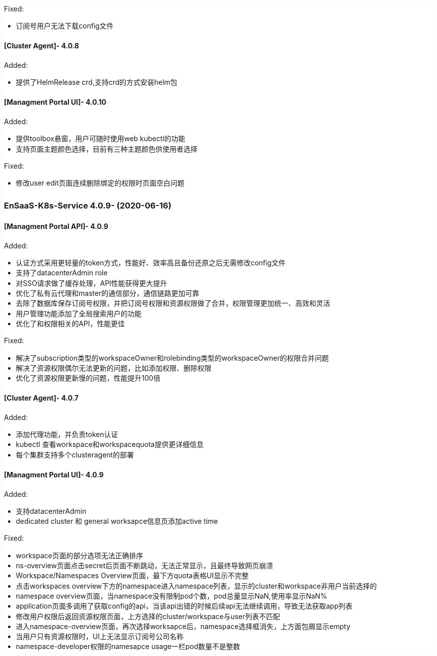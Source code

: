 Fixed:
- 订阅号用户无法下载config文件 

#### [Cluster Agent]- 4.0.8

Added:
- 提供了HelmRelease crd,支持crd的方式安装helm包

#### [Managment Portal UI]- 4.0.10

Added:
- 提供toolbox悬窗，用户可随时使用web kubectl的功能
- 支持页面主题颜色选择，目前有三种主题颜色供使用者选择

Fixed:
- 修改user edit页面连续删除绑定的权限时页面空白问题
 


### EnSaaS-K8s-Service 4.0.9- (2020-06-16)

#### [Managment Portal API]- 4.0.9

Added:
- 认证方式采用更轻量的token方式，性能好、效率高且备份还原之后无需修改config文件
- 支持了datacenterAdmin role
- 对SSO请求做了缓存处理，API性能获得更大提升
- 优化了私有云代理和master的通信部分，通信链路更加可靠
- 去除了数据库保存订阅号权限，并把订阅号权限和资源权限做了合并，权限管理更加统一、高效和灵活
- 用户管理功能添加了全局搜索用户的功能
- 优化了和权限相关的API，性能更佳

Fixed:
- 解决了subscription类型的workspaceOwner和rolebinding类型的workspaceOwner的权限合并问题 
- 解决了资源权限偶尔无法更新的问题，比如添加权限、删除权限
- 优化了资源权限更新慢的问题，性能提升100倍

#### [Cluster Agent]- 4.0.7

Added:
- 添加代理功能，并负责token认证
- kubectl 查看workspace和workspacequota提供更详细信息
- 每个集群支持多个clusteragent的部署

#### [Managment Portal UI]- 4.0.9

Added:
- 支持datacenterAdmin
- dedicated cluster 和 general worksapce信息页添加active time

Fixed:
- workspace页面的部分选项无法正确排序
- ns-overview页面点击secret后页面不断跳动，无法正常显示，且最终导致网页崩溃
- Workspace/Namespaces Overview页面，最下方quota表格UI显示不完整
- 点击workspaces overview下方的namespace进入namespace列表，显示的cluster和workspace非用户当前选择的
- namespace overview页面，当namespace没有限制pod个数，pod总量显示NaN,使用率显示NaN%
- application页面多调用了获取config的api，当该api出错的时候后续api无法继续调用，导致无法获取app列表
- 修改用户权限后返回资源权限页面，上方选择的cluster/workspace与user列表不匹配
- 进入namespace-overview页面，再次选择worksapce后，namespace选择框消失，上方面包屑显示empty
- 当用户只有资源权限时，UI上无法显示订阅号公司名称
- namespace-developer权限的namesapce usage一栏pod数量不是整数
